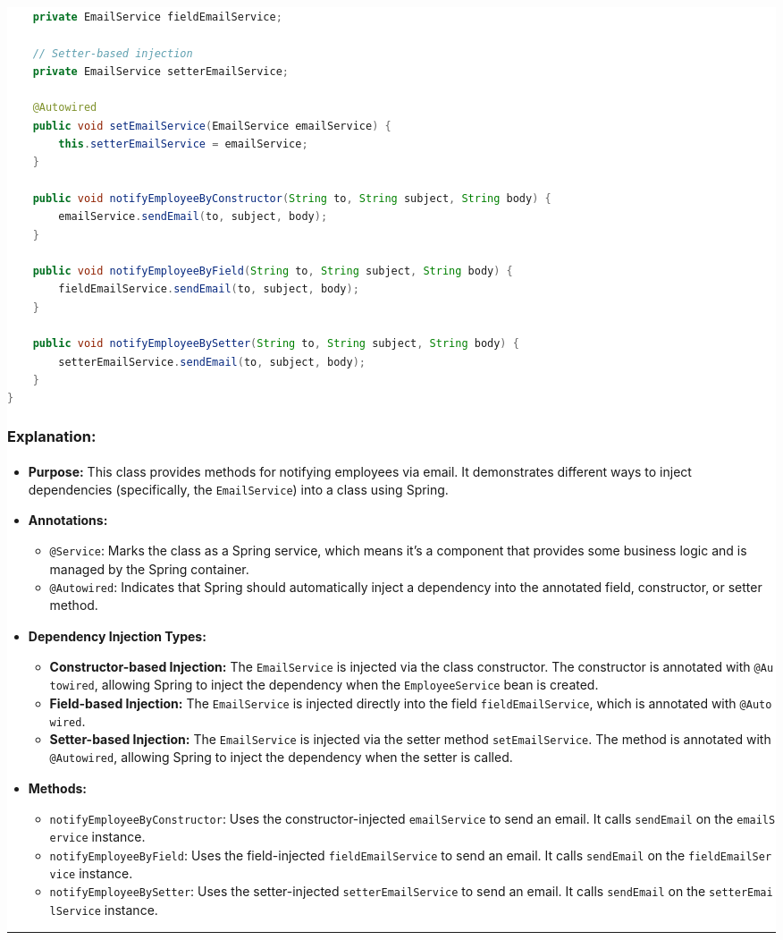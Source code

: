 ```java
    private EmailService fieldEmailService;

    // Setter-based injection
    private EmailService setterEmailService;

    @Autowired
    public void setEmailService(EmailService emailService) {
        this.setterEmailService = emailService;
    }

    public void notifyEmployeeByConstructor(String to, String subject, String body) {
        emailService.sendEmail(to, subject, body);
    }

    public void notifyEmployeeByField(String to, String subject, String body) {
        fieldEmailService.sendEmail(to, subject, body);
    }

    public void notifyEmployeeBySetter(String to, String subject, String body) {
        setterEmailService.sendEmail(to, subject, body);
    }
}
```

### **Explanation:**
- **Purpose:** 
  This class provides methods for notifying employees via email. It demonstrates different ways to inject dependencies (specifically, the `EmailService`) into a class using Spring.

- **Annotations:**
  - `@Service`: Marks the class as a Spring service, which means it’s a component that provides some business logic and is managed by the Spring container.
  - `@Autowired`: Indicates that Spring should automatically inject a dependency into the annotated field, constructor, or setter method.

- **Dependency Injection Types:**
  - **Constructor-based Injection:** The `EmailService` is injected via the class constructor. The constructor is annotated with `@Autowired`, allowing Spring to inject the dependency when the `EmployeeService` bean is created.
  - **Field-based Injection:** The `EmailService` is injected directly into the field `fieldEmailService`, which is annotated with `@Autowired`.
  - **Setter-based Injection:** The `EmailService` is injected via the setter method `setEmailService`. The method is annotated with `@Autowired`, allowing Spring to inject the dependency when the setter is called.

- **Methods:**
  - `notifyEmployeeByConstructor`: Uses the constructor-injected `emailService` to send an email. It calls `sendEmail` on the `emailService` instance.
  - `notifyEmployeeByField`: Uses the field-injected `fieldEmailService` to send an email. It calls `sendEmail` on the `fieldEmailService` instance.
  - `notifyEmployeeBySetter`: Uses the setter-injected `setterEmailService` to send an email. It calls `sendEmail` on the `setterEmailService` instance.

---